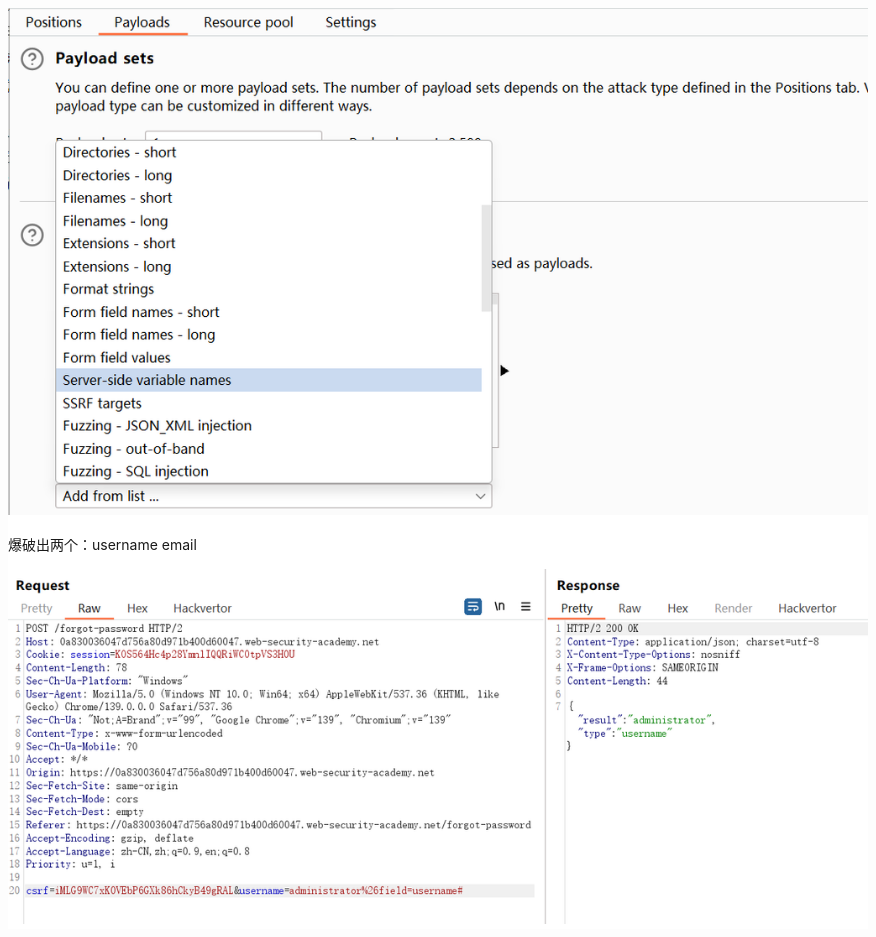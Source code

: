 ![image-20250819220922693](assets/image-20250819220922693.png)

爆破出两个：username    email

![image-20250819221008915](assets/image-20250819221008915.png)
